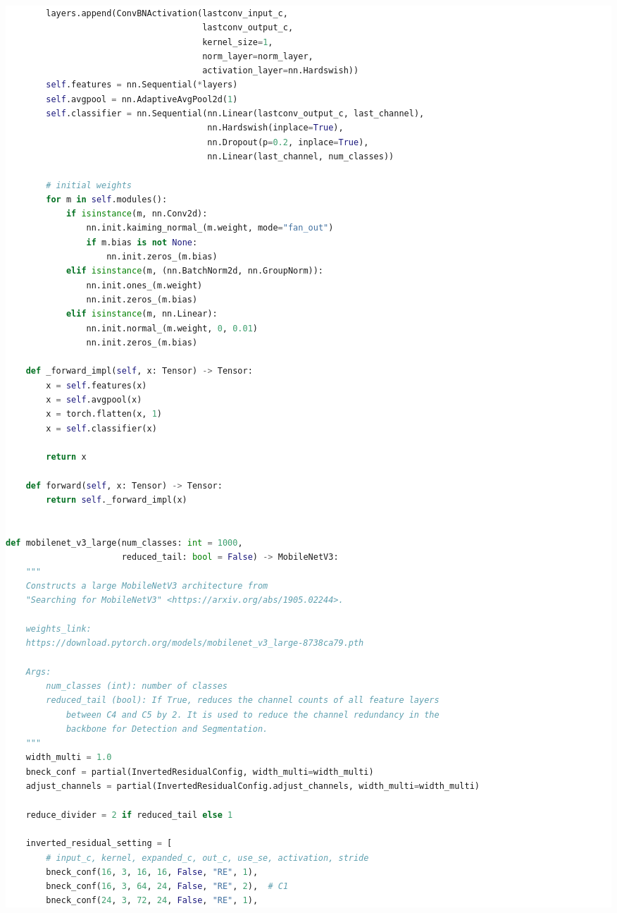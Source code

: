 ```python
        layers.append(ConvBNActivation(lastconv_input_c,
                                       lastconv_output_c,
                                       kernel_size=1,
                                       norm_layer=norm_layer,
                                       activation_layer=nn.Hardswish))
        self.features = nn.Sequential(*layers)
        self.avgpool = nn.AdaptiveAvgPool2d(1)
        self.classifier = nn.Sequential(nn.Linear(lastconv_output_c, last_channel),
                                        nn.Hardswish(inplace=True),
                                        nn.Dropout(p=0.2, inplace=True),
                                        nn.Linear(last_channel, num_classes))

        # initial weights
        for m in self.modules():
            if isinstance(m, nn.Conv2d):
                nn.init.kaiming_normal_(m.weight, mode="fan_out")
                if m.bias is not None:
                    nn.init.zeros_(m.bias)
            elif isinstance(m, (nn.BatchNorm2d, nn.GroupNorm)):
                nn.init.ones_(m.weight)
                nn.init.zeros_(m.bias)
            elif isinstance(m, nn.Linear):
                nn.init.normal_(m.weight, 0, 0.01)
                nn.init.zeros_(m.bias)

    def _forward_impl(self, x: Tensor) -> Tensor:
        x = self.features(x)
        x = self.avgpool(x)
        x = torch.flatten(x, 1)
        x = self.classifier(x)

        return x

    def forward(self, x: Tensor) -> Tensor:
        return self._forward_impl(x)


def mobilenet_v3_large(num_classes: int = 1000,
                       reduced_tail: bool = False) -> MobileNetV3:
    """
    Constructs a large MobileNetV3 architecture from
    "Searching for MobileNetV3" <https://arxiv.org/abs/1905.02244>.

    weights_link:
    https://download.pytorch.org/models/mobilenet_v3_large-8738ca79.pth

    Args:
        num_classes (int): number of classes
        reduced_tail (bool): If True, reduces the channel counts of all feature layers
            between C4 and C5 by 2. It is used to reduce the channel redundancy in the
            backbone for Detection and Segmentation.
    """
    width_multi = 1.0
    bneck_conf = partial(InvertedResidualConfig, width_multi=width_multi)
    adjust_channels = partial(InvertedResidualConfig.adjust_channels, width_multi=width_multi)

    reduce_divider = 2 if reduced_tail else 1

    inverted_residual_setting = [
        # input_c, kernel, expanded_c, out_c, use_se, activation, stride
        bneck_conf(16, 3, 16, 16, False, "RE", 1),
        bneck_conf(16, 3, 64, 24, False, "RE", 2),  # C1
        bneck_conf(24, 3, 72, 24, False, "RE", 1),
```